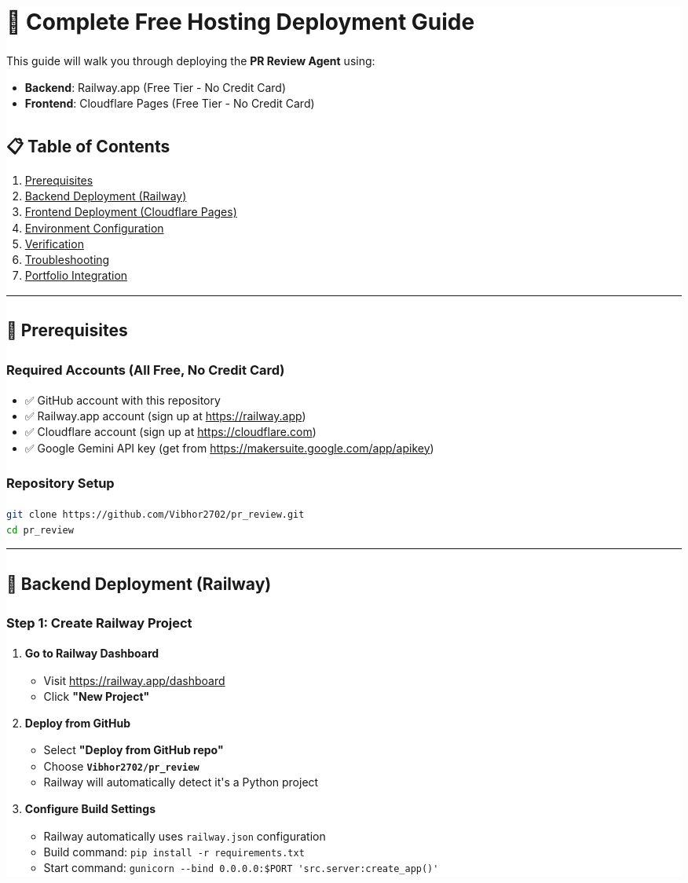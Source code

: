 # 🚀 Complete Free Hosting Deployment Guide

This guide will walk you through deploying the **PR Review Agent** using:
- **Backend**: Railway.app (Free Tier - No Credit Card)
- **Frontend**: Cloudflare Pages (Free Tier - No Credit Card)

## 📋 Table of Contents

1. [Prerequisites](#prerequisites)
2. [Backend Deployment (Railway)](#backend-deployment-railway)
3. [Frontend Deployment (Cloudflare Pages)](#frontend-deployment-cloudflare-pages)
4. [Environment Configuration](#environment-configuration)
5. [Verification](#verification)
6. [Troubleshooting](#troubleshooting)
7. [Portfolio Integration](#portfolio-integration)

---

## 🔧 Prerequisites

### Required Accounts (All Free, No Credit Card)
- ✅ GitHub account with this repository
- ✅ Railway.app account (sign up at https://railway.app)
- ✅ Cloudflare account (sign up at https://cloudflare.com)
- ✅ Google Gemini API key (get from https://makersuite.google.com/app/apikey)

### Repository Setup
```bash
git clone https://github.com/Vibhor2702/pr_review.git
cd pr_review
```

---

## 🔹 Backend Deployment (Railway)

### Step 1: Create Railway Project

1. **Go to Railway Dashboard**
   - Visit https://railway.app/dashboard
   - Click **"New Project"**

2. **Deploy from GitHub**
   - Select **"Deploy from GitHub repo"**
   - Choose **`Vibhor2702/pr_review`**
   - Railway will automatically detect it's a Python project

3. **Configure Build Settings**
   - Railway automatically uses `railway.json` configuration
   - Build command: `pip install -r requirements.txt`
   - Start command: `gunicorn --bind 0.0.0.0:$PORT 'src.server:create_app()'`
